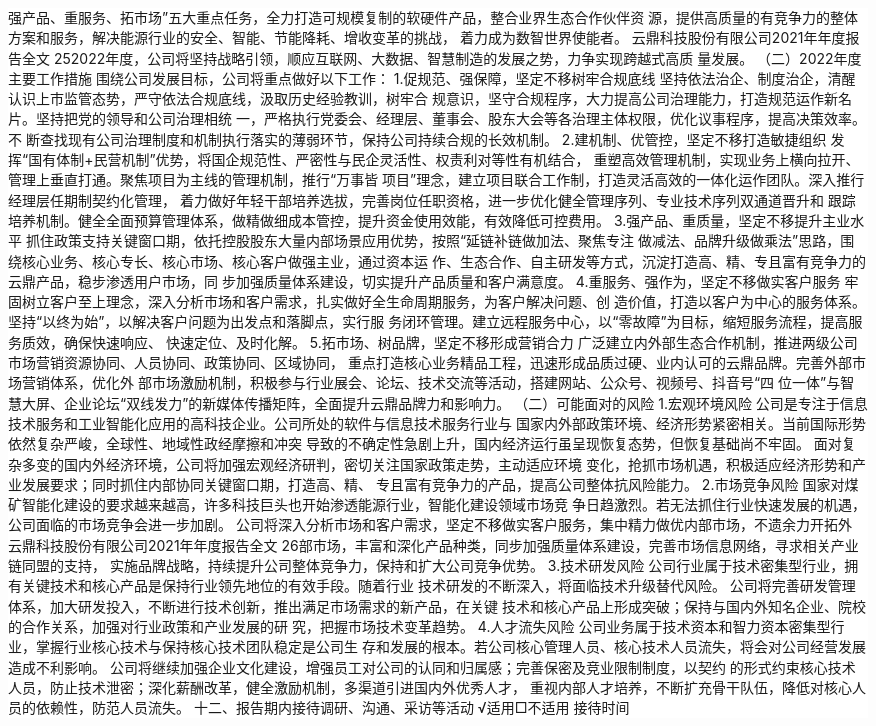 强产品、重服务、拓市场”五大重点任务，全力打造可规模复制的软硬件产品，整合业界生态合作伙伴资
源，提供高质量的有竞争力的整体方案和服务，解决能源行业的安全、智能、节能降耗、增收变革的挑战，
着力成为数智世界使能者。
云鼎科技股份有限公司2021年年度报告全文
252022年度，公司将坚持战略引领，顺应互联网、大数据、智慧制造的发展之势，力争实现跨越式高质
量发展。
（二）2022年度主要工作措施
围绕公司发展目标，公司将重点做好以下工作：
1.促规范、强保障，坚定不移树牢合规底线
坚持依法治企、制度治企，清醒认识上市监管态势，严守依法合规底线，汲取历史经验教训，树牢合
规意识，坚守合规程序，大力提高公司治理能力，打造规范运作新名片。坚持把党的领导和公司治理相统
一，严格执行党委会、经理层、董事会、股东大会等各治理主体权限，优化议事程序，提高决策效率。不
断查找现有公司治理制度和机制执行落实的薄弱环节，保持公司持续合规的长效机制。
2.建机制、优管控，坚定不移打造敏捷组织
发挥“国有体制+民营机制”优势，将国企规范性、严密性与民企灵活性、权责利对等性有机结合，
重塑高效管理机制，实现业务上横向拉开、管理上垂直打通。聚焦项目为主线的管理机制，推行“万事皆
项目”理念，建立项目联合工作制，打造灵活高效的一体化运作团队。深入推行经理层任期制契约化管理，
着力做好年轻干部培养选拔，完善岗位任职资格，进一步优化健全管理序列、专业技术序列双通道晋升和
跟踪培养机制。健全全面预算管理体系，做精做细成本管控，提升资金使用效能，有效降低可控费用。
3.强产品、重质量，坚定不移提升主业水平
抓住政策支持关键窗口期，依托控股股东大量内部场景应用优势，按照“延链补链做加法、聚焦专注
做减法、品牌升级做乘法”思路，围绕核心业务、核心专长、核心市场、核心客户做强主业，通过资本运
作、生态合作、自主研发等方式，沉淀打造高、精、专且富有竞争力的云鼎产品，稳步渗透用户市场，同
步加强质量体系建设，切实提升产品质量和客户满意度。
4.重服务、强作为，坚定不移做实客户服务
牢固树立客户至上理念，深入分析市场和客户需求，扎实做好全生命周期服务，为客户解决问题、创
造价值，打造以客户为中心的服务体系。坚持“以终为始”，以解决客户问题为出发点和落脚点，实行服
务闭环管理。建立远程服务中心，以“零故障”为目标，缩短服务流程，提高服务质效，确保快速响应、
快速定位、及时化解。
5.拓市场、树品牌，坚定不移形成营销合力
广泛建立内外部生态合作机制，推进两级公司市场营销资源协同、人员协同、政策协同、区域协同，
重点打造核心业务精品工程，迅速形成品质过硬、业内认可的云鼎品牌。完善外部市场营销体系，优化外
部市场激励机制，积极参与行业展会、论坛、技术交流等活动，搭建网站、公众号、视频号、抖音号“四
位一体”与智慧大屏、企业论坛“双线发力”的新媒体传播矩阵，全面提升云鼎品牌力和影响力。
（二）可能面对的风险
1.宏观环境风险
公司是专注于信息技术服务和工业智能化应用的高科技企业。公司所处的软件与信息技术服务行业与
国家内外部政策环境、经济形势紧密相关。当前国际形势依然复杂严峻，全球性、地域性政经摩擦和冲突
导致的不确定性急剧上升，国内经济运行虽呈现恢复态势，但恢复基础尚不牢固。
面对复杂多变的国内外经济环境，公司将加强宏观经济研判，密切关注国家政策走势，主动适应环境
变化，抢抓市场机遇，积极适应经济形势和产业发展要求；同时抓住内部协同关键窗口期，打造高、精、
专且富有竞争力的产品，提高公司整体抗风险能力。
2.市场竞争风险
国家对煤矿智能化建设的要求越来越高，许多科技巨头也开始渗透能源行业，智能化建设领域市场竞
争日趋激烈。若无法抓住行业快速发展的机遇，公司面临的市场竞争会进一步加剧。
公司将深入分析市场和客户需求，坚定不移做实客户服务，集中精力做优内部市场，不遗余力开拓外
云鼎科技股份有限公司2021年年度报告全文
26部市场，丰富和深化产品种类，同步加强质量体系建设，完善市场信息网络，寻求相关产业链同盟的支持，
实施品牌战略，持续提升公司整体竞争力，保持和扩大公司竞争优势。
3.技术研发风险
公司行业属于技术密集型行业，拥有关键技术和核心产品是保持行业领先地位的有效手段。随着行业
技术研发的不断深入，将面临技术升级替代风险。
公司将完善研发管理体系，加大研发投入，不断进行技术创新，推出满足市场需求的新产品，在关键
技术和核心产品上形成突破；保持与国内外知名企业、院校的合作关系，加强对行业政策和产业发展的研
究，把握市场技术变革趋势。
4.人才流失风险
公司业务属于技术资本和智力资本密集型行业，掌握行业核心技术与保持核心技术团队稳定是公司生
存和发展的根本。若公司核心管理人员、核心技术人员流失，将会对公司经营发展造成不利影响。
公司将继续加强企业文化建设，增强员工对公司的认同和归属感；完善保密及竞业限制制度，以契约
的形式约束核心技术人员，防止技术泄密；深化薪酬改革，健全激励机制，多渠道引进国内外优秀人才，
重视内部人才培养，不断扩充骨干队伍，降低对核心人员的依赖性，防范人员流失。
十二、报告期内接待调研、沟通、采访等活动
√适用□不适用
接待时间